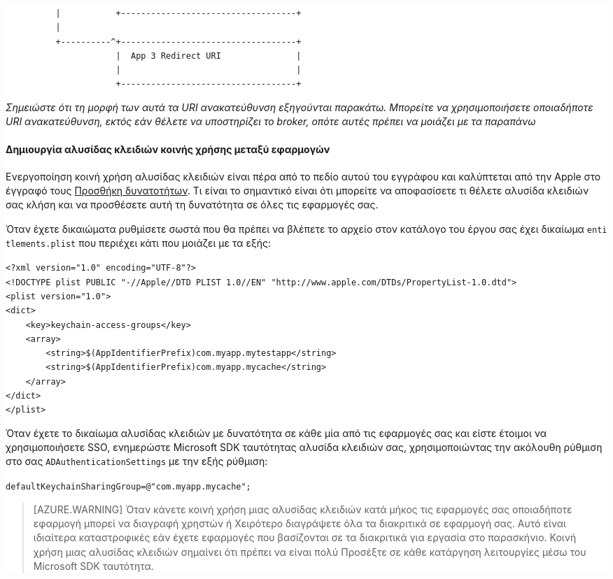 ```
          |           +-----------------------------------+
          |
          +----------^+-----------------------------------+
                      |  App 3 Redirect URI               |
                      |                                   |
                      +-----------------------------------+

```


*Σημειώστε ότι τη μορφή των αυτά τα URI ανακατεύθυνση εξηγούνται παρακάτω. Μπορείτε να χρησιμοποιήσετε οποιαδήποτε URI ανακατεύθυνση, εκτός εάν θέλετε να υποστηρίζει το broker, οπότε αυτές πρέπει να μοιάζει με τα παραπάνω*



#### <a name="create-keychain-sharing-between-applications"></a>Δημιουργία αλυσίδας κλειδιών κοινής χρήσης μεταξύ εφαρμογών

Ενεργοποίηση κοινή χρήση αλυσίδας κλειδιών είναι πέρα από το πεδίο αυτού του εγγράφου και καλύπτεται από την Apple στο έγγραφό τους [Προσθήκη δυνατοτήτων](https://developer.apple.com/library/ios/documentation/IDEs/Conceptual/AppDistributionGuide/AddingCapabilities/AddingCapabilities.html). Τι είναι το σημαντικό είναι ότι μπορείτε να αποφασίσετε τι θέλετε αλυσίδα κλειδιών σας κλήση και να προσθέσετε αυτή τη δυνατότητα σε όλες τις εφαρμογές σας.

Όταν έχετε δικαιώματα ρυθμίσετε σωστά που θα πρέπει να βλέπετε το αρχείο στον κατάλογο του έργου σας έχει δικαίωμα `entitlements.plist` που περιέχει κάτι που μοιάζει με τα εξής:

```
<?xml version="1.0" encoding="UTF-8"?>
<!DOCTYPE plist PUBLIC "-//Apple//DTD PLIST 1.0//EN" "http://www.apple.com/DTDs/PropertyList-1.0.dtd">
<plist version="1.0">
<dict>
    <key>keychain-access-groups</key>
    <array>
        <string>$(AppIdentifierPrefix)com.myapp.mytestapp</string>
        <string>$(AppIdentifierPrefix)com.myapp.mycache</string>
    </array>
</dict>
</plist>
```

Όταν έχετε το δικαίωμα αλυσίδας κλειδιών με δυνατότητα σε κάθε μία από τις εφαρμογές σας και είστε έτοιμοι να χρησιμοποιήσετε SSO, ενημερώστε Microsoft SDK ταυτότητας αλυσίδα κλειδιών σας, χρησιμοποιώντας την ακόλουθη ρύθμιση στο σας `ADAuthenticationSettings` με την εξής ρύθμιση:

```
defaultKeychainSharingGroup=@"com.myapp.mycache";
```

> [AZURE.WARNING]
Όταν κάνετε κοινή χρήση μιας αλυσίδας κλειδιών κατά μήκος τις εφαρμογές σας οποιαδήποτε εφαρμογή μπορεί να διαγραφή χρηστών ή Χειρότερο διαγράψετε όλα τα διακριτικά σε εφαρμογή σας. Αυτό είναι ιδιαίτερα καταστροφικές εάν έχετε εφαρμογές που βασίζονται σε τα διακριτικά για εργασία στο παρασκήνιο. Κοινή χρήση μιας αλυσίδας κλειδιών σημαίνει ότι πρέπει να είναι πολύ Προσέξτε σε κάθε κατάργηση λειτουργίες μέσω του Microsoft SDK ταυτότητα.
